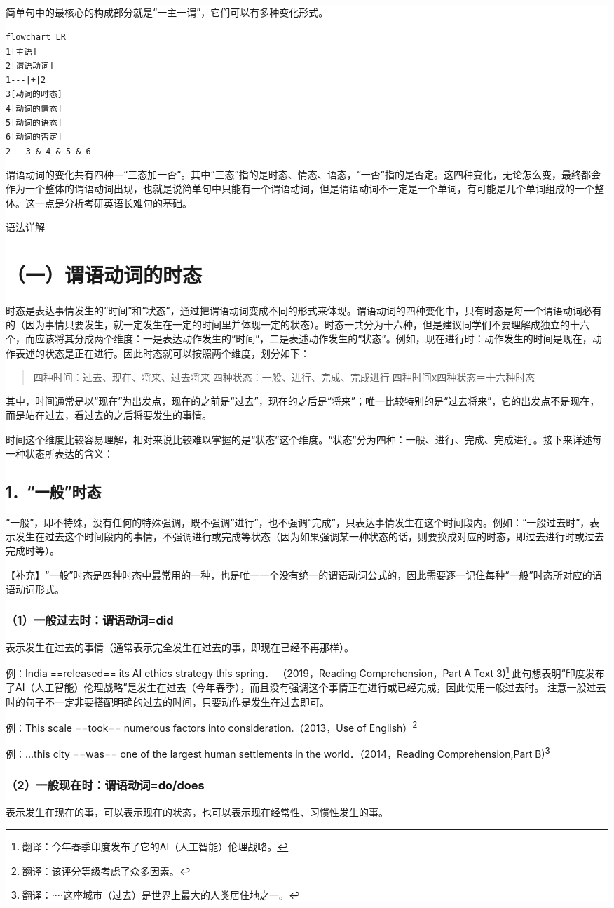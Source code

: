 简单句中的最核心的构成部分就是“一主一谓”，它们可以有多种变化形式。

```mermaid
flowchart LR
1[主语]
2[谓语动词]
1---|+|2
3[动词的时态]
4[动词的情态]
5[动词的语态]
6[动词的否定]
2---3 & 4 & 5 & 6
```

谓语动词的变化共有四种—“三态加一否”。其中“三态”指的是时态、情态、语态，“一否”指的是否定。这四种变化，无论怎么变，最终都会作为一个整体的谓语动词出现，也就是说简单句中只能有一个谓语动词，但是谓语动词不一定是一个单词，有可能是几个单词组成的一个整体。这一点是分析考研英语长难句的基础。

语法详解 

# （一）谓语动词的时态
时态是表达事情发生的“时间”和“状态”，通过把谓语动词变成不同的形式来体现。谓语动词的四种变化中，只有时态是每一个谓语动词必有的（因为事情只要发生，就一定发生在一定的时间里并体现一定的状态）。时态一共分为十六种，但是建议同学们不要理解成独立的十六个，而应该将其分成两个维度：一是表达动作发生的“时间”，二是表述动作发生的“状态”。例如，现在进行时：动作发生的时间是现在，动作表述的状态是正在进行。因此时态就可以按照两个维度，划分如下：

>四种时间：过去、现在、将来、过去将来
四种状态：一般、进行、完成、完成进行
四种时间x四种状态＝十六种时态

其中，时间通常是以“现在”为出发点，现在的之前是“过去”，现在的之后是“将来”；唯一比较特别的是“过去将来”，它的出发点不是现在，而是站在过去，看过去的之后将要发生的事情。

时间这个维度比较容易理解，相对来说比较难以掌握的是“状态”这个维度。“状态”分为四种：一般、进行、完成、完成进行。接下来详述每一种状态所表达的含义：
## 1．“一般”时态
“一般”，即不特殊，没有任何的特殊强调，既不强调“进行”，也不强调“完成”，只表达事情发生在这个时间段内。例如：“一般过去时”，表示发生在过去这个时间段内的事情，不强调进行或完成等状态（因为如果强调某一种状态的话，则要换成对应的时态，即过去进行时或过去完成时等）。

【补充】“一般”时态是四种时态中最常用的一种，也是唯一一个没有统一的谓语动词公式的，因此需要逐一记住每种“一般”时态所对应的谓语动词形式。
### （1）一般过去时：谓语动词=did
表示发生在过去的事情（通常表示完全发生在过去的事，即现在已经不再那样）。

例：India ==released== its AI ethics strategy this spring． （2019，Reading Comprehension，Part A Text 3)[^1]
此句想表明“印度发布了AI（人工智能）伦理战略”是发生在过去（今年春季），而且没有强调这个事情正在进行或已经完成，因此使用一般过去时。
注意一般过去时的句子不一定非要搭配明确的过去的时间，只要动作是发生在过去即可。

例：This scale ==took== numerous factors into consideration.（2013，Use of English）[^2]

例：…this city ==was== one of the largest human settlements in the world．（2014，Reading Comprehension,Part B)[^3]

[^1]:翻译：今年春季印度发布了它的AI（人工智能）伦理战略。
[^2]:翻译：该评分等级考虑了众多因素。
[^3]:翻译：····这座城市（过去）是世界上最大的人类居住地之一。
### （2）一般现在时：谓语动词=do/does
表示发生在现在的事，可以表示现在的状态，也可以表示现在经常性、习惯性发生的事。


[^41]: 翻译：进行实验的特殊方式可能导致了实验者对所发生事实的误导性解释。
[^42]: 翻译：……社会科学界应该抓住这一机遇来提升自己在现实世界的影响力。
[^43]: 翻译：现在类似的事情可能正在海洋里发生。
[^44]: 翻译：他们必须非常谨慎，不要对孩子表现出失望的态度。
[^45]: 翻译：……公共健康的倡导者应该向广告商们学习……
